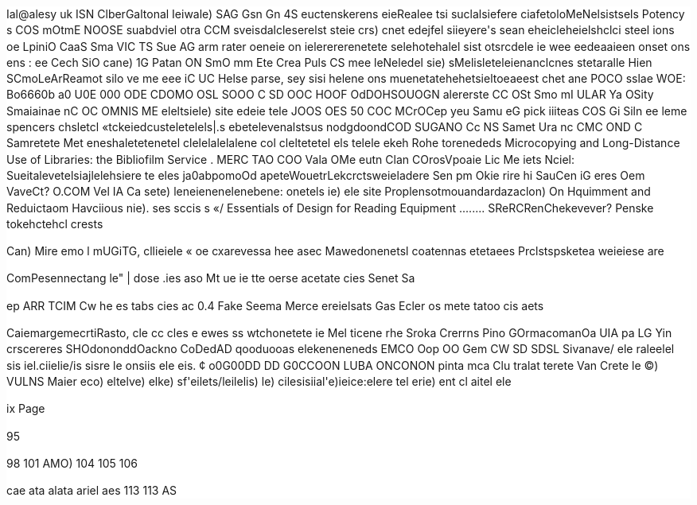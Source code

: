 Ial@alesy uk ISN ClberGaltonal Ieiwale) SAG Gsn Gn 4S euctenskerens eieRealee tsi suclalsiefere ciafetoloMeNelsistsels Potency s 
COS mOtmE NOOSE suabdviel otra CCM sveisdalcleserelst steie crs) cnet edejfel siieyere's sean eheicleheielshclci steel ions oe 
LpiniO CaaS Sma VIC TS Sue AG arm rater oeneie on ielerererenetete selehotehalel sist otsrcdele ie wee eedeaaieen onset ons ens : 
ee Cech SiO cane) 1G Patan ON SmO mm Ete Crea Puls CS mee leNeledel sie) sMelisleteleienanclcnes stetaralle 
Hien SCmoLeArReamot silo ve me eee iC UC Helse parse, sey sisi helene ons muenetatehehetsieltoeaeest chet ane 
POCO sslae WOE: Bo6660b a0 U0E 000 ODE CDOMO OSL SOOO C SD OOC HOOF OdDOHSOUOGN alererste 
CC OSt Smo mI ULAR Ya OSity Smaiainae nC OC OMNIS ME eleltsiele) site edeie tele JOOS OES 50 COC 
MCrOCep yeu Samu eG pick iiiteas COS Gi Siln ee leme spencers chsletcl «tckeiedcusteletelels|.s ebetelevenalstsus nodgdoondCOD 
SUGANO Cc NS Samet Ura nc CMC OND C Samretete Met eneshaletetenetel clelelalelalene col cleltetetel els telele ekeh Rohe torenededs 
Microcopying and Long-Distance Use of Libraries: the Bibliofilm Service . 
MERC TAO COO Vala OMe eutn Clan COrosVpoaie Lic Me iets Nciel: Sueitalevetelsiajlelehsiere te eles ja0abpomoOd apeteWouetrLekcrctsweieladere 
Sen pm Okie rire hi SauCen iG eres Oem VaveCt? O.COM Vel IA Ca sete) leneienenelenebene: onetels ie) ele site 
Proplensotmouandardazaclon) On Hquimment and Reduictaom Havciious nie). ses sccis s «/ 
Essentials of Design for Reading Equipment ........ SReRCRenChekevever? Penske tokehctehcl crests 

Can) Mire emo l mUGiTG, cllieiele « oe cxarevessa hee asec Mawedonenetsl coatennas etetaees Prclstspsketea weieiese are 

ComPesennectang le" | dose .ies aso Mt ue ie tte oerse acetate cies Senet Sa 

ep ARR TCIM Cw he es tabs cies ac 0.4 Fake Seema Merce ereielsats Gas Ecler os mete tatoo cis aets 

CaiemargemecrtiRasto, cle cc cles e ewes ss wtchonetete ie Mel ticene rhe Sroka Crerrns 
Pino GOrmacomanOa UIA pa LG Yin crscereres SHOdononddOackno CoDedAD qooduooas elekeneneneds 
EMCO Oop OO Gem CW SD SDSL Sivanave/ ele raleelel sis iel.ciielie/is sisre le onsiis ele eis. ¢ o0G00DD DD G0CCOON 
LUBA ONCONON pinta mca Clu tralat terete Van Crete le ©) VULNS Maier eco) eltelve) elke) sf'eilets/leilelis) le) cilesisiial'e)ieice:elere tel erie) ent cl aitel ele 


ix 
Page 


95 

98 
101 
AMO) 
104 
105 
106 


cae 
ata 
alata 
ariel 
aes 
113 
113 
AS 
